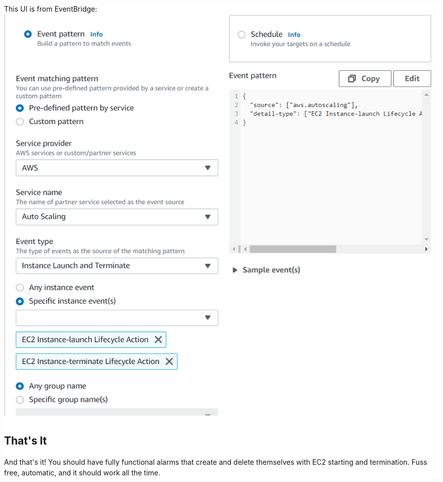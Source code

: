 This UI is from EventBridge:
![Parameter Groups](/images/monitoring-ec2-memory-disk-usage/3.png "EventBridge Rule (EventBridge UI)")

## That's It
And that's it! You should have fully functional alarms that create and delete themselves with EC2 starting and termination. Fuss free, automatic, and it should work all the time.